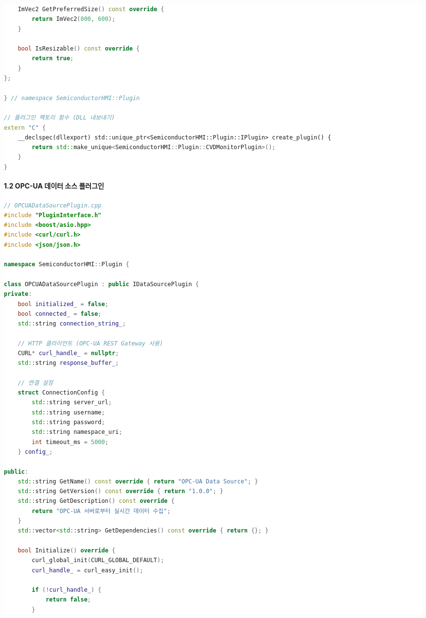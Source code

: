 ```cpp
    ImVec2 GetPreferredSize() const override {
        return ImVec2(800, 600);
    }

    bool IsResizable() const override {
        return true;
    }
};

} // namespace SemiconductorHMI::Plugin

// 플러그인 팩토리 함수 (DLL 내보내기)
extern "C" {
    __declspec(dllexport) std::unique_ptr<SemiconductorHMI::Plugin::IPlugin> create_plugin() {
        return std::make_unique<SemiconductorHMI::Plugin::CVDMonitorPlugin>();
    }
}
```

#### 1.2 OPC-UA 데이터 소스 플러그인

```cpp
// OPCUADataSourcePlugin.cpp
#include "PluginInterface.h"
#include <boost/asio.hpp>
#include <curl/curl.h>
#include <json/json.h>

namespace SemiconductorHMI::Plugin {

class OPCUADataSourcePlugin : public IDataSourcePlugin {
private:
    bool initialized_ = false;
    bool connected_ = false;
    std::string connection_string_;

    // HTTP 클라이언트 (OPC-UA REST Gateway 사용)
    CURL* curl_handle_ = nullptr;
    std::string response_buffer_;

    // 연결 설정
    struct ConnectionConfig {
        std::string server_url;
        std::string username;
        std::string password;
        std::string namespace_uri;
        int timeout_ms = 5000;
    } config_;

public:
    std::string GetName() const override { return "OPC-UA Data Source"; }
    std::string GetVersion() const override { return "1.0.0"; }
    std::string GetDescription() const override {
        return "OPC-UA 서버로부터 실시간 데이터 수집";
    }
    std::vector<std::string> GetDependencies() const override { return {}; }

    bool Initialize() override {
        curl_global_init(CURL_GLOBAL_DEFAULT);
        curl_handle_ = curl_easy_init();

        if (!curl_handle_) {
            return false;
        }
```